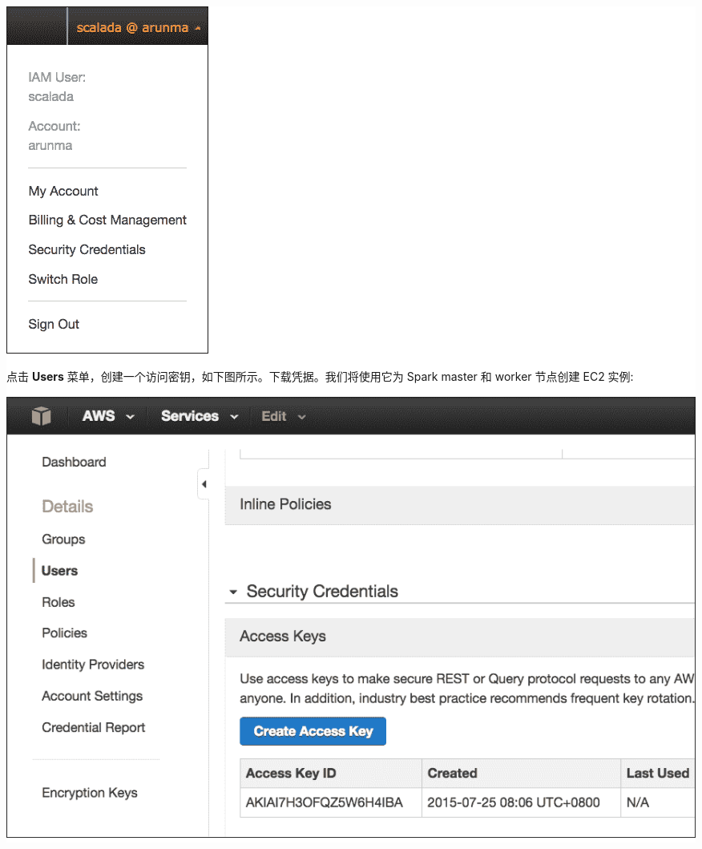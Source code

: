 ![Creating the AccessKey and pem file](img/3812_06_15.jpg)

点击 **Users** 菜单，创建一个访问密钥，如下图所示。下载凭据。我们将使用它为 Spark master 和 worker 节点创建 EC2 实例:

![Creating the AccessKey and pem file](img/3812_06_16.jpg)
